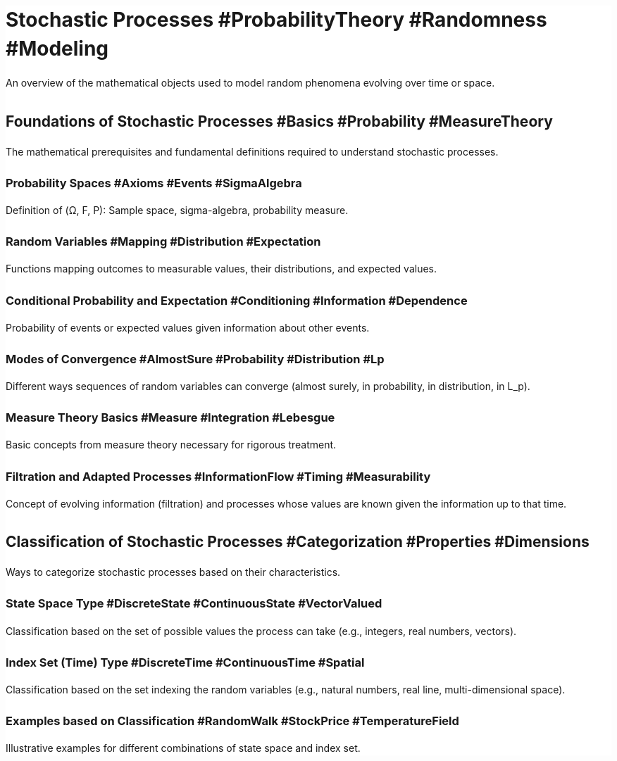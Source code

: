# Stochastic Processes #ProbabilityTheory #Randomness #Modeling
An overview of the mathematical objects used to model random phenomena evolving over time or space.

## Foundations of Stochastic Processes #Basics #Probability #MeasureTheory
The mathematical prerequisites and fundamental definitions required to understand stochastic processes.

### Probability Spaces #Axioms #Events #SigmaAlgebra
Definition of (Ω, F, P): Sample space, sigma-algebra, probability measure.

### Random Variables #Mapping #Distribution #Expectation
Functions mapping outcomes to measurable values, their distributions, and expected values.

### Conditional Probability and Expectation #Conditioning #Information #Dependence
Probability of events or expected values given information about other events.

### Modes of Convergence #AlmostSure #Probability #Distribution #Lp
Different ways sequences of random variables can converge (almost surely, in probability, in distribution, in L_p).

### Measure Theory Basics #Measure #Integration #Lebesgue
Basic concepts from measure theory necessary for rigorous treatment.

### Filtration and Adapted Processes #InformationFlow #Timing #Measurability
Concept of evolving information (filtration) and processes whose values are known given the information up to that time.

## Classification of Stochastic Processes #Categorization #Properties #Dimensions
Ways to categorize stochastic processes based on their characteristics.

### State Space Type #DiscreteState #ContinuousState #VectorValued
Classification based on the set of possible values the process can take (e.g., integers, real numbers, vectors).

### Index Set (Time) Type #DiscreteTime #ContinuousTime #Spatial
Classification based on the set indexing the random variables (e.g., natural numbers, real line, multi-dimensional space).

### Examples based on Classification #RandomWalk #StockPrice #TemperatureField
Illustrative examples for different combinations of state space and index set.
